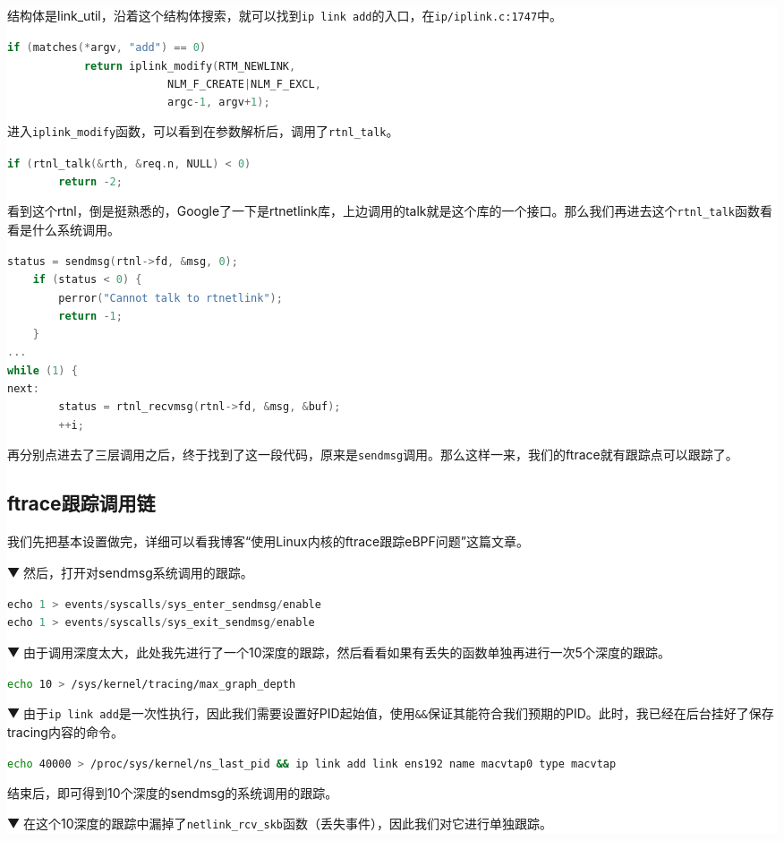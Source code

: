 结构体是link_util，沿着这个结构体搜索，就可以找到`ip link add`的入口，在`ip/iplink.c:1747`中。

```c
if (matches(*argv, "add") == 0)
			return iplink_modify(RTM_NEWLINK,
					     NLM_F_CREATE|NLM_F_EXCL,
					     argc-1, argv+1);
```

进入`iplink_modify`函数，可以看到在参数解析后，调用了`rtnl_talk`。

```c
if (rtnl_talk(&rth, &req.n, NULL) < 0)
		return -2;
```

看到这个rtnl，倒是挺熟悉的，Google了一下是rtnetlink库，上边调用的talk就是这个库的一个接口。那么我们再进去这个`rtnl_talk`函数看看是什么系统调用。

```c
status = sendmsg(rtnl->fd, &msg, 0);                                
	if (status < 0) {
		perror("Cannot talk to rtnetlink");
		return -1;
	}
...
while (1) {
next:
		status = rtnl_recvmsg(rtnl->fd, &msg, &buf);
		++i;
```

再分别点进去了三层调用之后，终于找到了这一段代码，原来是`sendmsg`调用。那么这样一来，我们的ftrace就有跟踪点可以跟踪了。

## ftrace跟踪调用链

我们先把基本设置做完，详细可以看我博客“使用Linux内核的ftrace跟踪eBPF问题”这篇文章。

▼ 然后，打开对sendmsg系统调用的跟踪。

```c
echo 1 > events/syscalls/sys_enter_sendmsg/enable 
echo 1 > events/syscalls/sys_exit_sendmsg/enable
```

▼ 由于调用深度太大，此处我先进行了一个10深度的跟踪，然后看看如果有丢失的函数单独再进行一次5个深度的跟踪。

```bash
echo 10 > /sys/kernel/tracing/max_graph_depth
```

▼ 由于`ip link add`是一次性执行，因此我们需要设置好PID起始值，使用`&&`保证其能符合我们预期的PID。此时，我已经在后台挂好了保存tracing内容的命令。

```bash
echo 40000 > /proc/sys/kernel/ns_last_pid && ip link add link ens192 name macvtap0 type macvtap
```

结束后，即可得到10个深度的sendmsg的系统调用的跟踪。

▼ 在这个10深度的跟踪中漏掉了`netlink_rcv_skb`函数（丢失事件），因此我们对它进行单独跟踪。
